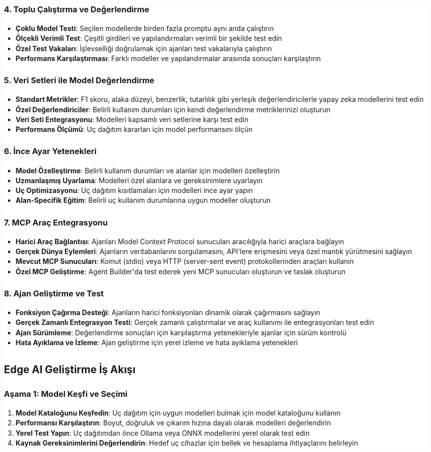 ### 4. Toplu Çalıştırma ve Değerlendirme
- **Çoklu Model Testi**: Seçilen modellerde birden fazla promptu aynı anda çalıştırın
- **Ölçekli Verimli Test**: Çeşitli girdileri ve yapılandırmaları verimli bir şekilde test edin
- **Özel Test Vakaları**: İşlevselliği doğrulamak için ajanları test vakalarıyla çalıştırın
- **Performans Karşılaştırması**: Farklı modeller ve yapılandırmalar arasında sonuçları karşılaştırın

### 5. Veri Setleri ile Model Değerlendirme
- **Standart Metrikler**: F1 skoru, alaka düzeyi, benzerlik, tutarlılık gibi yerleşik değerlendiricilerle yapay zeka modellerini test edin
- **Özel Değerlendiriciler**: Belirli kullanım durumları için kendi değerlendirme metriklerinizi oluşturun
- **Veri Seti Entegrasyonu**: Modelleri kapsamlı veri setlerine karşı test edin
- **Performans Ölçümü**: Uç dağıtım kararları için model performansını ölçün

### 6. İnce Ayar Yetenekleri
- **Model Özelleştirme**: Belirli kullanım durumları ve alanlar için modelleri özelleştirin
- **Uzmanlaşmış Uyarlama**: Modelleri özel alanlara ve gereksinimlere uyarlayın
- **Uç Optimizasyonu**: Uç dağıtım kısıtlamaları için modelleri ince ayar yapın
- **Alan-Specifik Eğitim**: Belirli uç kullanım durumlarına uygun modeller oluşturun

### 7. MCP Araç Entegrasyonu
- **Harici Araç Bağlantısı**: Ajanları Model Context Protocol sunucuları aracılığıyla harici araçlara bağlayın
- **Gerçek Dünya Eylemleri**: Ajanların veritabanlarını sorgulamasını, API'lere erişmesini veya özel mantık yürütmesini sağlayın
- **Mevcut MCP Sunucuları**: Komut (stdio) veya HTTP (server-sent event) protokollerinden araçları kullanın
- **Özel MCP Geliştirme**: Agent Builder'da test ederek yeni MCP sunucuları oluşturun ve taslak oluşturun

### 8. Ajan Geliştirme ve Test
- **Fonksiyon Çağırma Desteği**: Ajanların harici fonksiyonları dinamik olarak çağırmasını sağlayın
- **Gerçek Zamanlı Entegrasyon Testi**: Gerçek zamanlı çalıştırmalar ve araç kullanımı ile entegrasyonları test edin
- **Ajan Sürümleme**: Değerlendirme sonuçları için karşılaştırma yetenekleriyle ajanlar için sürüm kontrolü
- **Hata Ayıklama ve İzleme**: Ajan geliştirme için yerel izleme ve hata ayıklama yetenekleri

## Edge AI Geliştirme İş Akışı

### Aşama 1: Model Keşfi ve Seçimi
1. **Model Kataloğunu Keşfedin**: Uç dağıtım için uygun modelleri bulmak için model kataloğunu kullanın
2. **Performansı Karşılaştırın**: Boyut, doğruluk ve çıkarım hızına dayalı olarak modelleri değerlendirin
3. **Yerel Test Yapın**: Uç dağıtımdan önce Ollama veya ONNX modellerini yerel olarak test edin
4. **Kaynak Gereksinimlerini Değerlendirin**: Hedef uç cihazlar için bellek ve hesaplama ihtiyaçlarını belirleyin
